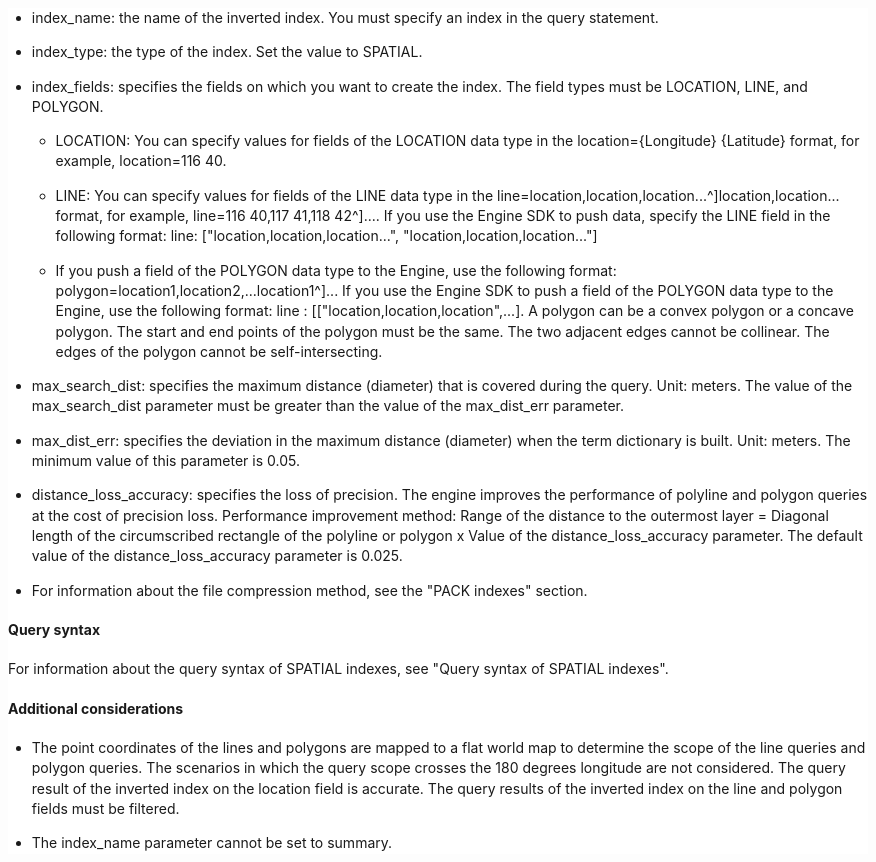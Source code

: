 

- index_name: the name of the inverted index. You must specify an index in the query statement.

- index_type: the type of the index. Set the value to SPATIAL.

- index_fields: specifies the fields on which you want to create the index. The field types must be LOCATION, LINE, and POLYGON.

   - LOCATION: You can specify values for fields of the LOCATION data type in the location={Longitude} {Latitude} format, for example, location=116 40.

   - LINE: You can specify values for fields of the LINE data type in the line=location,location,location...^]location,location... format, for example, line=116 40,117 41,118 42^].... If you use the Engine SDK to push data, specify the LINE field in the following format: line: ["location,location,location...", "location,location,location..."]

   - If you push a field of the POLYGON data type to the Engine, use the following format: polygon=location1,location2,...location1^]... If you use the Engine SDK to push a field of the POLYGON data type to the Engine, use the following format: line : [["location,location,location",...]. A polygon can be a convex polygon or a concave polygon. The start and end points of the polygon must be the same. The two adjacent edges cannot be collinear. The edges of the polygon cannot be self-intersecting.

- max_search_dist: specifies the maximum distance (diameter) that is covered during the query. Unit: meters. The value of the max_search_dist parameter must be greater than the value of the max_dist_err parameter.

- max_dist_err: specifies the deviation in the maximum distance (diameter) when the term dictionary is built. Unit: meters. The minimum value of this parameter is 0.05.

- distance_loss_accuracy: specifies the loss of precision. The engine improves the performance of polyline and polygon queries at the cost of precision loss. Performance improvement method: Range of the distance to the outermost layer = Diagonal length of the circumscribed rectangle of the polyline or polygon x Value of the distance_loss_accuracy parameter. The default value of the distance_loss_accuracy parameter is 0.025.

- For information about the file compression method, see the "PACK indexes" section.

#### Query syntax

For information about the query syntax of SPATIAL indexes, see "Query syntax of SPATIAL indexes".

#### Additional considerations



- The point coordinates of the lines and polygons are mapped to a flat world map to determine the scope of the line queries and polygon queries. The scenarios in which the query scope crosses the 180 degrees longitude are not considered. The query result of the inverted index on the location field is accurate. The query results of the inverted index on the line and polygon fields must be filtered.

- The index_name parameter cannot be set to summary.


